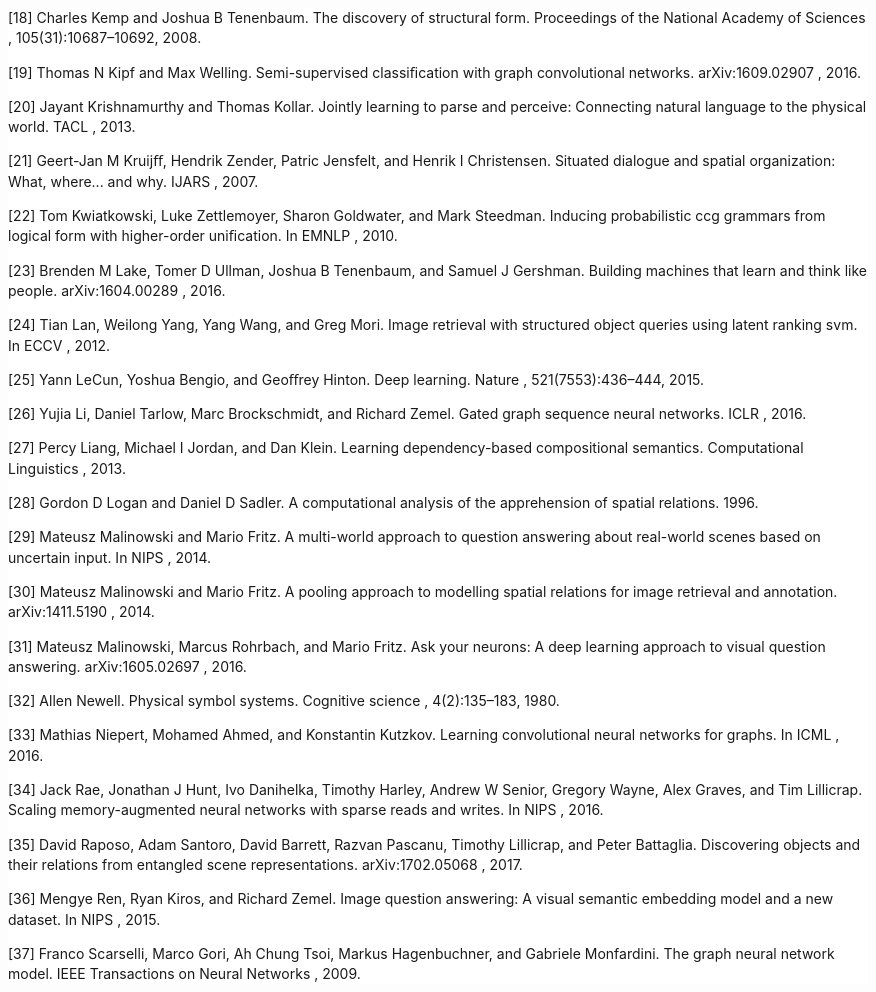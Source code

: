  [18]  Charles Kemp and Joshua B Tenenbaum. The discovery of structural form.  Proceedings of the National Academy of Sciences , 105(31):10687–10692, 2008.

 [19]  Thomas N Kipf and Max Welling. Semi-supervised classiﬁcation with graph convolutional networks. arXiv:1609.02907 , 2016.

 [20]  Jayant Krishnamurthy and Thomas Kollar. Jointly learning to parse and perceive: Connecting natural language to the physical world.  TACL , 2013.

 [21]  Geert-Jan M Kruijﬀ, Hendrik Zender, Patric Jensfelt, and Henrik I Christensen. Situated dialogue and spatial organization: What, where... and why.  IJARS , 2007.

 [22]  Tom Kwiatkowski, Luke Zettlemoyer, Sharon Goldwater, and Mark Steedman. Inducing probabilistic ccg grammars from logical form with higher-order uniﬁcation. In  EMNLP , 2010.

 [23]  Brenden M Lake, Tomer D Ullman, Joshua B Tenenbaum, and Samuel J Gershman. Building machines that learn and think like people.  arXiv:1604.00289 , 2016.  

[24]  Tian Lan, Weilong Yang, Yang Wang, and Greg Mori. Image retrieval with structured object queries using latent ranking svm. In  ECCV , 2012.

 [25] Yann LeCun, Yoshua Bengio, and Geoﬀrey Hinton. Deep learning.  Nature , 521(7553):436–444, 2015.

 [26]  Yujia Li, Daniel Tarlow, Marc Brockschmidt, and Richard Zemel. Gated graph sequence neural networks. ICLR , 2016.

 [27]  Percy Liang, Michael I Jordan, and Dan Klein. Learning dependency-based compositional semantics. Computational Linguistics , 2013.

 [28]  Gordon D Logan and Daniel D Sadler. A computational analysis of the apprehension of spatial relations. 1996.

 [29]  Mateusz Malinowski and Mario Fritz. A multi-world approach to question answering about real-world scenes based on uncertain input. In  NIPS , 2014.

 [30]  Mateusz Malinowski and Mario Fritz. A pooling approach to modelling spatial relations for image retrieval and annotation.  arXiv:1411.5190 , 2014.

 [31]  Mateusz Malinowski, Marcus Rohrbach, and Mario Fritz. Ask your neurons: A deep learning approach to visual question answering.  arXiv:1605.02697 , 2016.

 [32] Allen Newell. Physical symbol systems.  Cognitive science , 4(2):135–183, 1980.

 [33]  Mathias Niepert, Mohamed Ahmed, and Konstantin Kutzkov. Learning convolutional neural networks for graphs. In  ICML , 2016.

 [34]  Jack Rae, Jonathan J Hunt, Ivo Danihelka, Timothy Harley, Andrew W Senior, Gregory Wayne, Alex Graves, and Tim Lillicrap. Scaling memory-augmented neural networks with sparse reads and writes. In NIPS , 2016.

 [35]  David Raposo, Adam Santoro, David Barrett, Razvan Pascanu, Timothy Lillicrap, and Peter Battaglia. Discovering objects and their relations from entangled scene representations.  arXiv:1702.05068 , 2017.

 [36]  Mengye Ren, Ryan Kiros, and Richard Zemel. Image question answering: A visual semantic embedding model and a new dataset. In  NIPS , 2015.

 [37]  Franco Scarselli, Marco Gori, Ah Chung Tsoi, Markus Hagenbuchner, and Gabriele Monfardini. The graph neural network model.  IEEE Transactions on Neural Networks , 2009.

